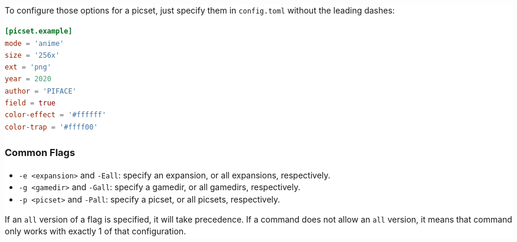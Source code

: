To configure those options for a picset, just specify them in `config.toml` without the
leading dashes:
```toml
[picset.example]
mode = 'anime'
size = '256x'
ext = 'png'
year = 2020
author = 'PIFACE'
field = true
color-effect = '#ffffff'
color-trap = '#ffff00'
```

### Common Flags

- `-e <expansion>` and `-Eall`: specify an expansion, or all expansions, respectively.
- `-g <gamedir>` and `-Gall`: specify a gamedir, or all gamedirs, respectively.
- `-p <picset>` and `-Pall`: specify a picset, or all picsets, respectively.

If an `all` version of a flag is specified, it will take precedence. If a command does
not allow an `all` version, it means that command only works with exactly 1 of that
configuration.
